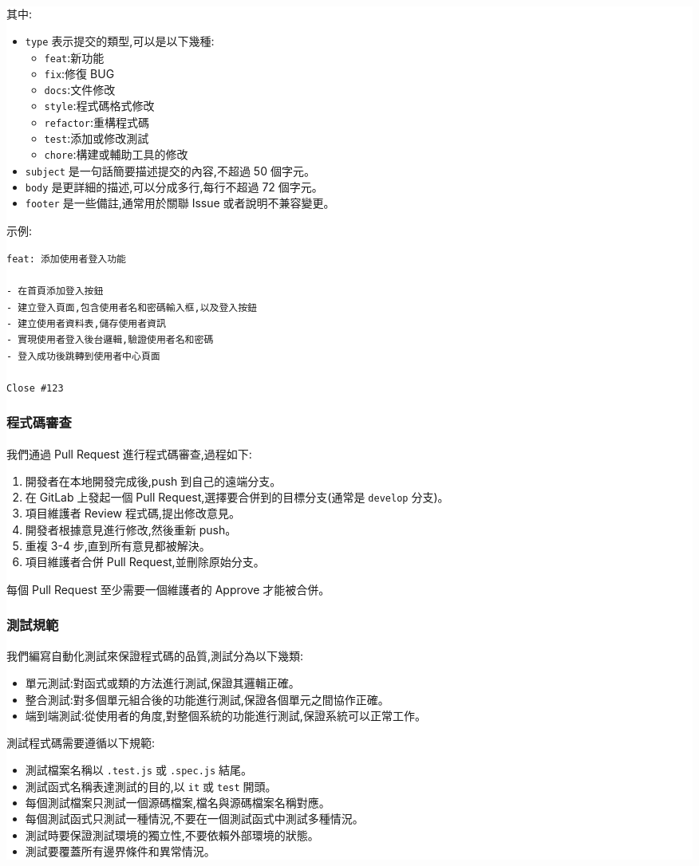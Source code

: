 其中:

- `type` 表示提交的類型,可以是以下幾種:
  - `feat`:新功能
  - `fix`:修復 BUG
  - `docs`:文件修改  
  - `style`:程式碼格式修改
  - `refactor`:重構程式碼
  - `test`:添加或修改測試
  - `chore`:構建或輔助工具的修改
- `subject` 是一句話簡要描述提交的內容,不超過 50 個字元。
- `body` 是更詳細的描述,可以分成多行,每行不超過 72 個字元。
- `footer` 是一些備註,通常用於關聯 Issue 或者說明不兼容變更。

示例:

```
feat: 添加使用者登入功能

- 在首頁添加登入按鈕
- 建立登入頁面,包含使用者名和密碼輸入框,以及登入按鈕
- 建立使用者資料表,儲存使用者資訊
- 實現使用者登入後台邏輯,驗證使用者名和密碼
- 登入成功後跳轉到使用者中心頁面

Close #123
```

### 程式碼審查

我們通過 Pull Request 進行程式碼審查,過程如下:

1. 開發者在本地開發完成後,push 到自己的遠端分支。
2. 在 GitLab 上發起一個 Pull Request,選擇要合併到的目標分支(通常是 `develop` 分支)。
3. 項目維護者 Review 程式碼,提出修改意見。
4. 開發者根據意見進行修改,然後重新 push。
5. 重複 3-4 步,直到所有意見都被解決。
6. 項目維護者合併 Pull Request,並刪除原始分支。

每個 Pull Request 至少需要一個維護者的 Approve 才能被合併。

### 測試規範

我們編寫自動化測試來保證程式碼的品質,測試分為以下幾類:

- 單元測試:對函式或類的方法進行測試,保證其邏輯正確。
- 整合測試:對多個單元組合後的功能進行測試,保證各個單元之間協作正確。
- 端到端測試:從使用者的角度,對整個系統的功能進行測試,保證系統可以正常工作。

測試程式碼需要遵循以下規範:

- 測試檔案名稱以 `.test.js` 或 `.spec.js` 結尾。
- 測試函式名稱表達測試的目的,以 `it` 或 `test` 開頭。
- 每個測試檔案只測試一個源碼檔案,檔名與源碼檔案名稱對應。
- 每個測試函式只測試一種情況,不要在一個測試函式中測試多種情況。
- 測試時要保證測試環境的獨立性,不要依賴外部環境的狀態。
- 測試要覆蓋所有邊界條件和異常情況。
